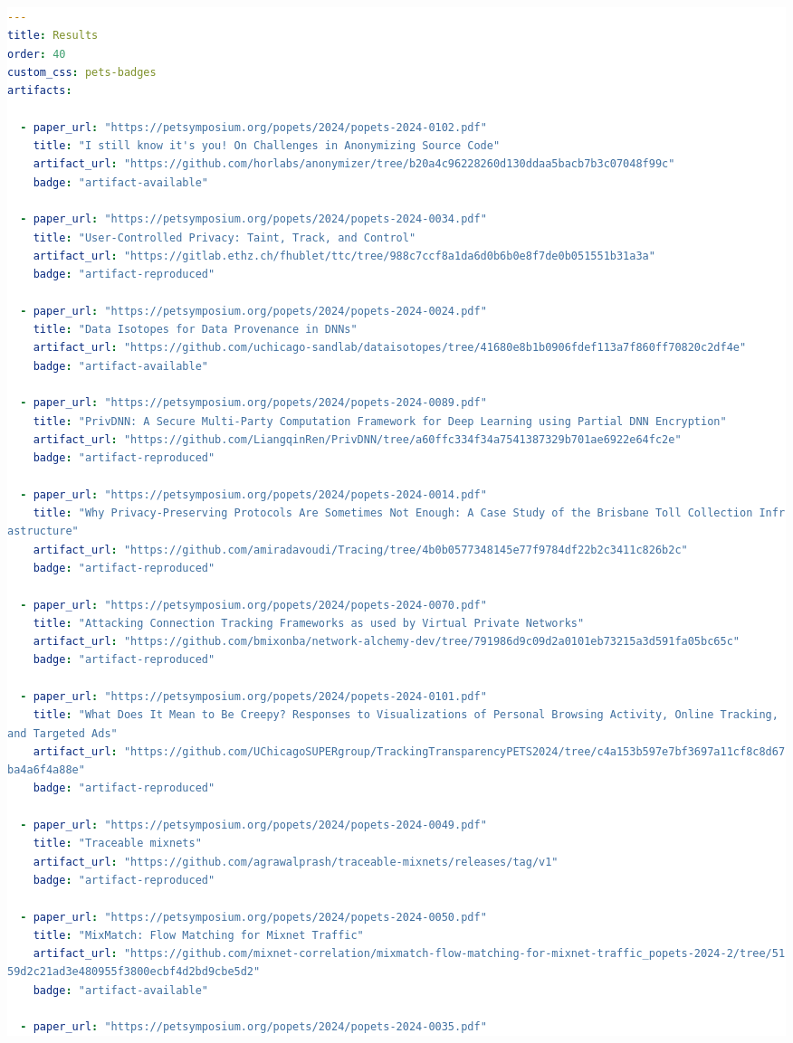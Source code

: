 ```yaml
---
title: Results
order: 40
custom_css: pets-badges
artifacts:

  - paper_url: "https://petsymposium.org/popets/2024/popets-2024-0102.pdf"
    title: "I still know it's you! On Challenges in Anonymizing Source Code"
    artifact_url: "https://github.com/horlabs/anonymizer/tree/b20a4c96228260d130ddaa5bacb7b3c07048f99c"
    badge: "artifact-available"

  - paper_url: "https://petsymposium.org/popets/2024/popets-2024-0034.pdf"
    title: "User-Controlled Privacy: Taint, Track, and Control"
    artifact_url: "https://gitlab.ethz.ch/fhublet/ttc/tree/988c7ccf8a1da6d0b6b0e8f7de0b051551b31a3a"
    badge: "artifact-reproduced"

  - paper_url: "https://petsymposium.org/popets/2024/popets-2024-0024.pdf"
    title: "Data Isotopes for Data Provenance in DNNs"
    artifact_url: "https://github.com/uchicago-sandlab/dataisotopes/tree/41680e8b1b0906fdef113a7f860ff70820c2df4e"
    badge: "artifact-available"

  - paper_url: "https://petsymposium.org/popets/2024/popets-2024-0089.pdf"
    title: "PrivDNN: A Secure Multi-Party Computation Framework for Deep Learning using Partial DNN Encryption"
    artifact_url: "https://github.com/LiangqinRen/PrivDNN/tree/a60ffc334f34a7541387329b701ae6922e64fc2e"
    badge: "artifact-reproduced"

  - paper_url: "https://petsymposium.org/popets/2024/popets-2024-0014.pdf"
    title: "Why Privacy-Preserving Protocols Are Sometimes Not Enough: A Case Study of the Brisbane Toll Collection Infrastructure"
    artifact_url: "https://github.com/amiradavoudi/Tracing/tree/4b0b0577348145e77f9784df22b2c3411c826b2c"
    badge: "artifact-reproduced"

  - paper_url: "https://petsymposium.org/popets/2024/popets-2024-0070.pdf"
    title: "Attacking Connection Tracking Frameworks as used by Virtual Private Networks"
    artifact_url: "https://github.com/bmixonba/network-alchemy-dev/tree/791986d9c09d2a0101eb73215a3d591fa05bc65c"
    badge: "artifact-reproduced"

  - paper_url: "https://petsymposium.org/popets/2024/popets-2024-0101.pdf"
    title: "What Does It Mean to Be Creepy? Responses to Visualizations of Personal Browsing Activity, Online Tracking, and Targeted Ads"
    artifact_url: "https://github.com/UChicagoSUPERgroup/TrackingTransparencyPETS2024/tree/c4a153b597e7bf3697a11cf8c8d67ba4a6f4a88e"
    badge: "artifact-reproduced"

  - paper_url: "https://petsymposium.org/popets/2024/popets-2024-0049.pdf"
    title: "Traceable mixnets"
    artifact_url: "https://github.com/agrawalprash/traceable-mixnets/releases/tag/v1"
    badge: "artifact-reproduced"

  - paper_url: "https://petsymposium.org/popets/2024/popets-2024-0050.pdf"
    title: "MixMatch: Flow Matching for Mixnet Traffic"
    artifact_url: "https://github.com/mixnet-correlation/mixmatch-flow-matching-for-mixnet-traffic_popets-2024-2/tree/5159d2c21ad3e480955f3800ecbf4d2bd9cbe5d2"
    badge: "artifact-available"

  - paper_url: "https://petsymposium.org/popets/2024/popets-2024-0035.pdf"
```